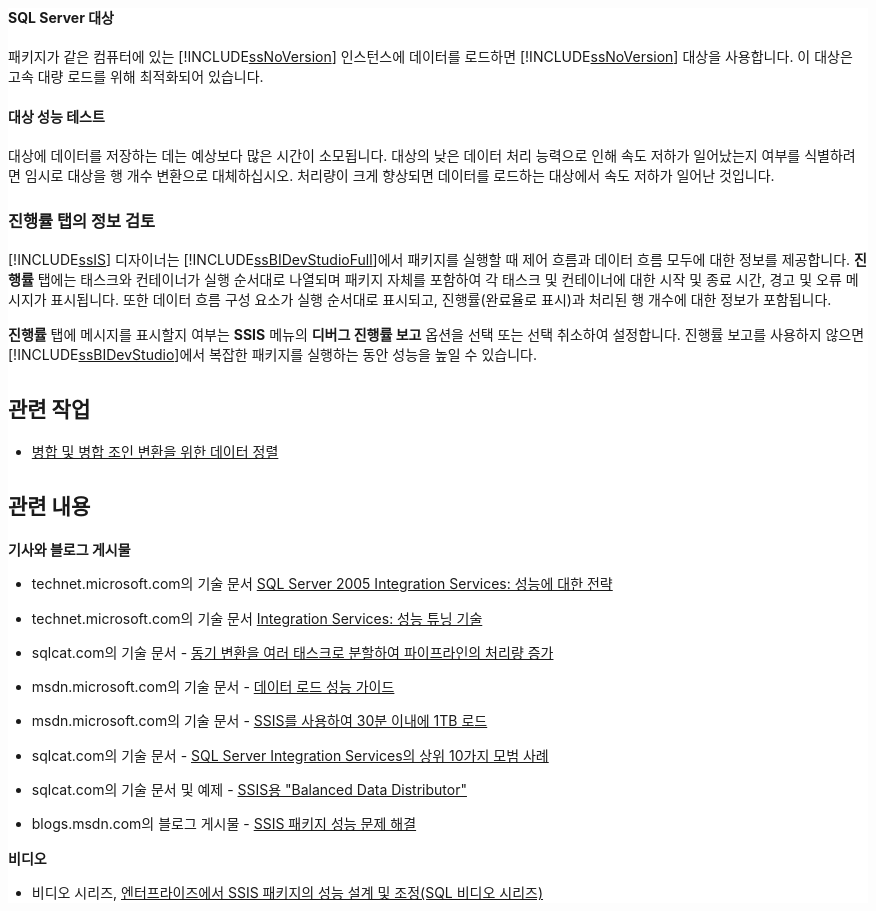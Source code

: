#### <a name="sql-server-destination"></a>SQL Server 대상  
 패키지가 같은 컴퓨터에 있는 [!INCLUDE[ssNoVersion](../../includes/ssnoversion-md.md)] 인스턴스에 데이터를 로드하면 [!INCLUDE[ssNoVersion](../../includes/ssnoversion-md.md)] 대상을 사용합니다. 이 대상은 고속 대량 로드를 위해 최적화되어 있습니다.  
  
#### <a name="testing-the-performance-of-destinations"></a>대상 성능 테스트  
 대상에 데이터를 저장하는 데는 예상보다 많은 시간이 소모됩니다. 대상의 낮은 데이터 처리 능력으로 인해 속도 저하가 일어났는지 여부를 식별하려면 임시로 대상을 행 개수 변환으로 대체하십시오. 처리량이 크게 향상되면 데이터를 로드하는 대상에서 속도 저하가 일어난 것입니다.  
  
### <a name="review-the-information-on-the-progress-tab"></a>진행률 탭의 정보 검토  
 [!INCLUDE[ssIS](../../includes/ssis-md.md)] 디자이너는 [!INCLUDE[ssBIDevStudioFull](../../includes/ssbidevstudiofull-md.md)]에서 패키지를 실행할 때 제어 흐름과 데이터 흐름 모두에 대한 정보를 제공합니다. **진행률** 탭에는 태스크와 컨테이너가 실행 순서대로 나열되며 패키지 자체를 포함하여 각 태스크 및 컨테이너에 대한 시작 및 종료 시간, 경고 및 오류 메시지가 표시됩니다. 또한 데이터 흐름 구성 요소가 실행 순서대로 표시되고, 진행률(완료율로 표시)과 처리된 행 개수에 대한 정보가 포함됩니다.  
  
 **진행률** 탭에 메시지를 표시할지 여부는 **SSIS** 메뉴의 **디버그 진행률 보고** 옵션을 선택 또는 선택 취소하여 설정합니다. 진행률 보고를 사용하지 않으면 [!INCLUDE[ssBIDevStudio](../../includes/ssbidevstudio-md.md)]에서 복잡한 패키지를 실행하는 동안 성능을 높일 수 있습니다.  
  
## <a name="related-tasks"></a>관련 작업  
  
-   [병합 및 병합 조인 변환을 위한 데이터 정렬](../../integration-services/data-flow/transformations/sort-data-for-the-merge-and-merge-join-transformations.md)  
  
## <a name="related-content"></a>관련 내용  
 **기사와 블로그 게시물**  
  
-   technet.microsoft.com의 기술 문서 [SQL Server 2005 Integration Services: 성능에 대한 전략](https://go.microsoft.com/fwlink/?LinkId=98899)  
  
-   technet.microsoft.com의 기술 문서 [Integration Services: 성능 튜닝 기술](https://go.microsoft.com/fwlink/?LinkId=98900)  
  
-   sqlcat.com의 기술 문서 - [동기 변환을 여러 태스크로 분할하여 파이프라인의 처리량 증가](https://sqlcat.com/technicalnotes/archive/2010/08/18/increasing-throughput-of-pipelines-by-splitting-synchronous-transformations-into-multiple-tasks.aspx)  
  
-   msdn.microsoft.com의 기술 문서 - [데이터 로드 성능 가이드](https://go.microsoft.com/fwlink/?LinkId=220816)  
  
-   msdn.microsoft.com의 기술 문서 - [SSIS를 사용하여 30분 이내에 1TB 로드](https://go.microsoft.com/fwlink/?LinkId=220817)  
  
-   sqlcat.com의 기술 문서 - [SQL Server Integration Services의 상위 10가지 모범 사례](https://go.microsoft.com/fwlink/?LinkId=220818)  
  
-   sqlcat.com의 기술 문서 및 예제 - [SSIS용 "Balanced Data Distributor"](https://go.microsoft.com/fwlink/?LinkId=220822)  
  
-   blogs.msdn.com의 블로그 게시물 - [SSIS 패키지 성능 문제 해결](https://go.microsoft.com/fwlink/?LinkId=238156)  
  
 **비디오**  
  
-   비디오 시리즈, [엔터프라이즈에서 SSIS 패키지의 성능 설계 및 조정(SQL 비디오 시리즈)](https://go.microsoft.com/fwlink/?LinkId=400878)  
  